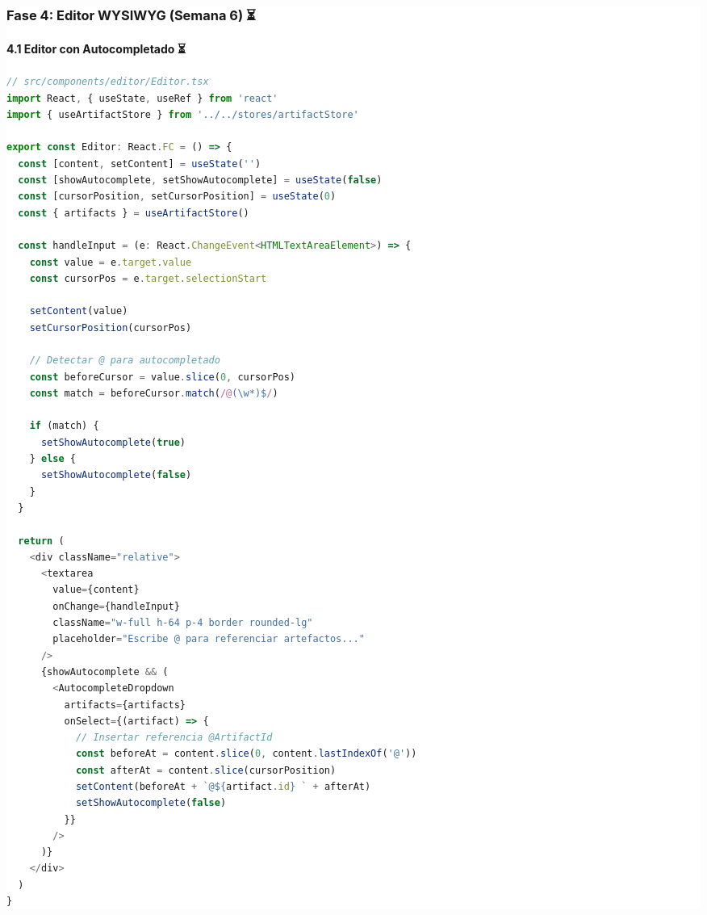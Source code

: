### **Fase 4: Editor WYSIWYG** (Semana 6) ⏳

#### **4.1 Editor con Autocompletado** ⏳
```typescript
// src/components/editor/Editor.tsx
import React, { useState, useRef } from 'react'
import { useArtifactStore } from '../../stores/artifactStore'

export const Editor: React.FC = () => {
  const [content, setContent] = useState('')
  const [showAutocomplete, setShowAutocomplete] = useState(false)
  const [cursorPosition, setCursorPosition] = useState(0)
  const { artifacts } = useArtifactStore()
  
  const handleInput = (e: React.ChangeEvent<HTMLTextAreaElement>) => {
    const value = e.target.value
    const cursorPos = e.target.selectionStart
    
    setContent(value)
    setCursorPosition(cursorPos)
    
    // Detectar @ para autocompletado
    const beforeCursor = value.slice(0, cursorPos)
    const match = beforeCursor.match(/@(\w*)$/)
    
    if (match) {
      setShowAutocomplete(true)
    } else {
      setShowAutocomplete(false)
    }
  }
  
  return (
    <div className="relative">
      <textarea
        value={content}
        onChange={handleInput}
        className="w-full h-64 p-4 border rounded-lg"
        placeholder="Escribe @ para referenciar artefactos..."
      />
      {showAutocomplete && (
        <AutocompleteDropdown 
          artifacts={artifacts}
          onSelect={(artifact) => {
            // Insertar referencia @ArtifactId
            const beforeAt = content.slice(0, content.lastIndexOf('@'))
            const afterAt = content.slice(cursorPosition)
            setContent(beforeAt + `@${artifact.id} ` + afterAt)
            setShowAutocomplete(false)
          }}
        />
      )}
    </div>
  )
}
```
